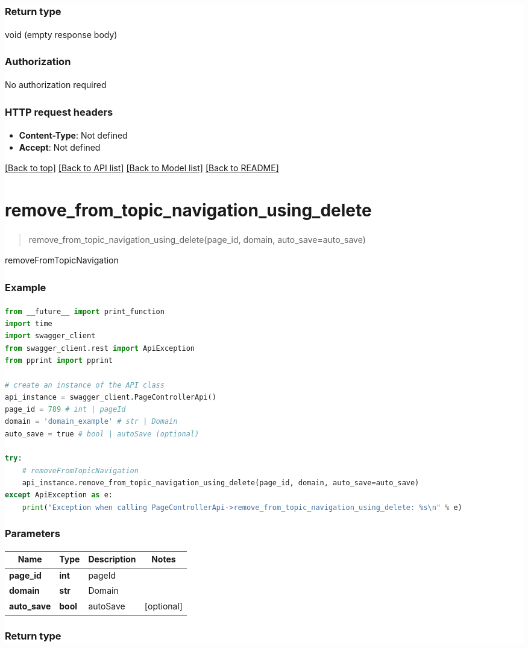 ### Return type

void (empty response body)

### Authorization

No authorization required

### HTTP request headers

 - **Content-Type**: Not defined
 - **Accept**: Not defined

[[Back to top]](#) [[Back to API list]](../README.md#documentation-for-api-endpoints) [[Back to Model list]](../README.md#documentation-for-models) [[Back to README]](../README.md)

# **remove_from_topic_navigation_using_delete**
> remove_from_topic_navigation_using_delete(page_id, domain, auto_save=auto_save)

removeFromTopicNavigation

### Example
```python
from __future__ import print_function
import time
import swagger_client
from swagger_client.rest import ApiException
from pprint import pprint

# create an instance of the API class
api_instance = swagger_client.PageControllerApi()
page_id = 789 # int | pageId
domain = 'domain_example' # str | Domain
auto_save = true # bool | autoSave (optional)

try:
    # removeFromTopicNavigation
    api_instance.remove_from_topic_navigation_using_delete(page_id, domain, auto_save=auto_save)
except ApiException as e:
    print("Exception when calling PageControllerApi->remove_from_topic_navigation_using_delete: %s\n" % e)
```

### Parameters

Name | Type | Description  | Notes
------------- | ------------- | ------------- | -------------
 **page_id** | **int**| pageId | 
 **domain** | **str**| Domain | 
 **auto_save** | **bool**| autoSave | [optional] 

### Return type
